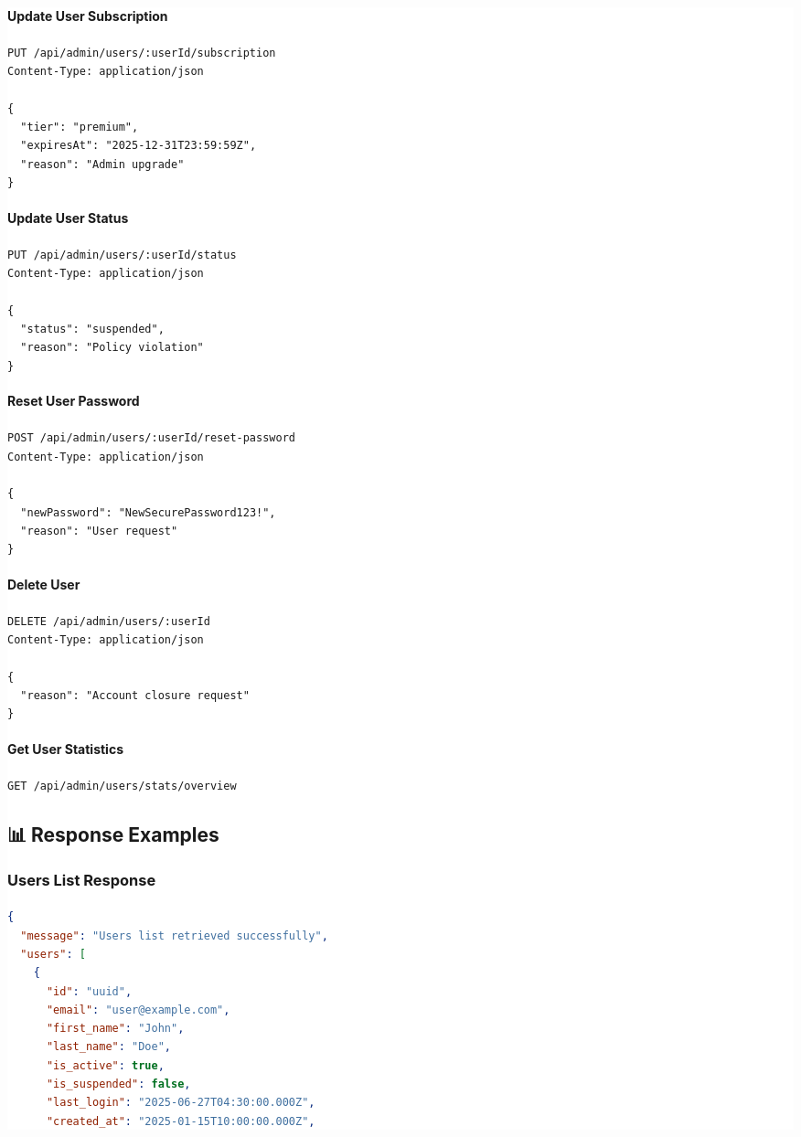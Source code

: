 #### **Update User Subscription**
```http
PUT /api/admin/users/:userId/subscription
Content-Type: application/json

{
  "tier": "premium",
  "expiresAt": "2025-12-31T23:59:59Z",
  "reason": "Admin upgrade"
}
```

#### **Update User Status**
```http
PUT /api/admin/users/:userId/status
Content-Type: application/json

{
  "status": "suspended",
  "reason": "Policy violation"
}
```

#### **Reset User Password**
```http
POST /api/admin/users/:userId/reset-password
Content-Type: application/json

{
  "newPassword": "NewSecurePassword123!",
  "reason": "User request"
}
```

#### **Delete User**
```http
DELETE /api/admin/users/:userId
Content-Type: application/json

{
  "reason": "Account closure request"
}
```

#### **Get User Statistics**
```http
GET /api/admin/users/stats/overview
```

## 📊 Response Examples

### Users List Response
```json
{
  "message": "Users list retrieved successfully",
  "users": [
    {
      "id": "uuid",
      "email": "user@example.com",
      "first_name": "John",
      "last_name": "Doe",
      "is_active": true,
      "is_suspended": false,
      "last_login": "2025-06-27T04:30:00.000Z",
      "created_at": "2025-01-15T10:00:00.000Z",
```